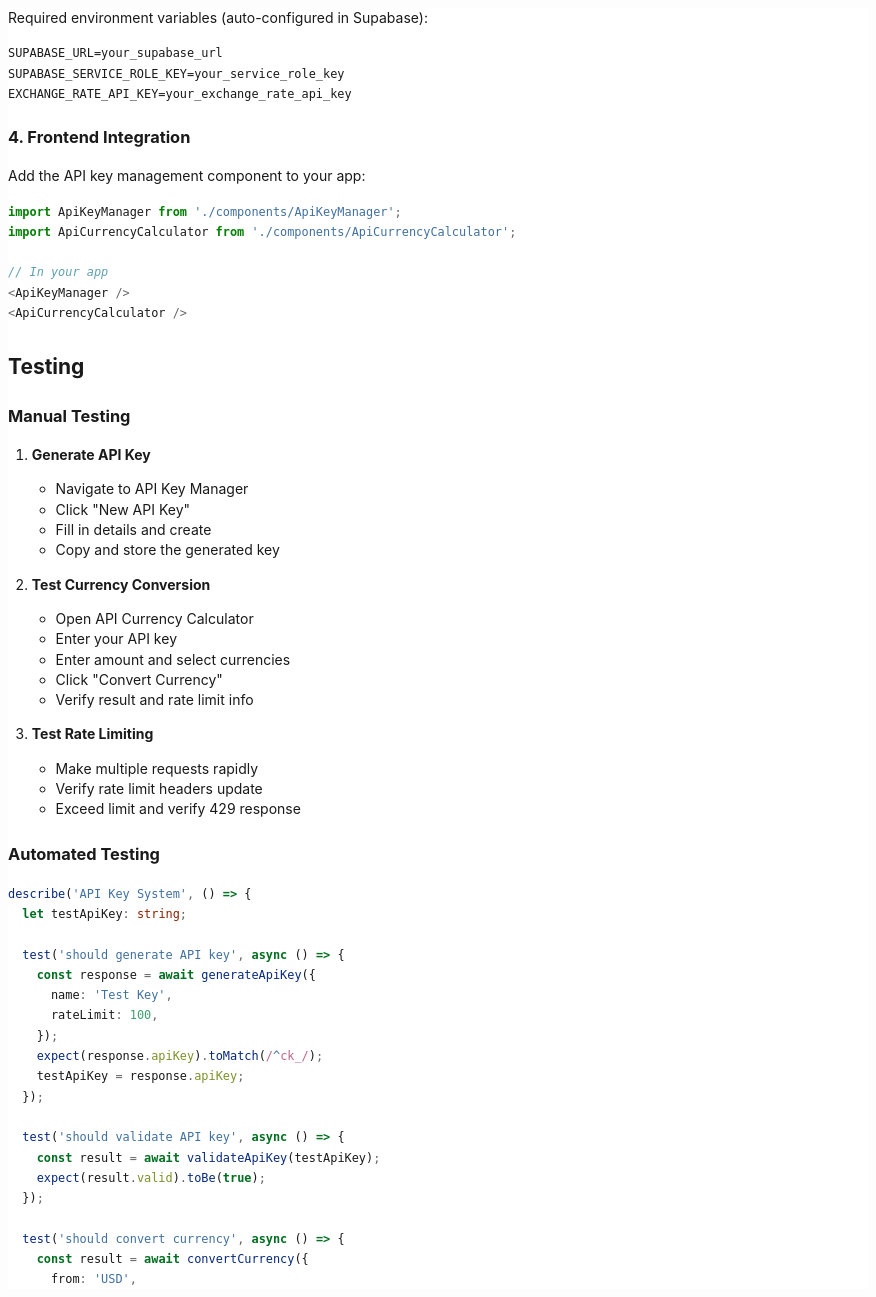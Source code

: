 Required environment variables (auto-configured in Supabase):

```env
SUPABASE_URL=your_supabase_url
SUPABASE_SERVICE_ROLE_KEY=your_service_role_key
EXCHANGE_RATE_API_KEY=your_exchange_rate_api_key
```

### 4. Frontend Integration

Add the API key management component to your app:

```typescript
import ApiKeyManager from './components/ApiKeyManager';
import ApiCurrencyCalculator from './components/ApiCurrencyCalculator';

// In your app
<ApiKeyManager />
<ApiCurrencyCalculator />
```

## Testing

### Manual Testing

1. **Generate API Key**
   - Navigate to API Key Manager
   - Click "New API Key"
   - Fill in details and create
   - Copy and store the generated key

2. **Test Currency Conversion**
   - Open API Currency Calculator
   - Enter your API key
   - Enter amount and select currencies
   - Click "Convert Currency"
   - Verify result and rate limit info

3. **Test Rate Limiting**
   - Make multiple requests rapidly
   - Verify rate limit headers update
   - Exceed limit and verify 429 response

### Automated Testing

```typescript
describe('API Key System', () => {
  let testApiKey: string;

  test('should generate API key', async () => {
    const response = await generateApiKey({
      name: 'Test Key',
      rateLimit: 100,
    });
    expect(response.apiKey).toMatch(/^ck_/);
    testApiKey = response.apiKey;
  });

  test('should validate API key', async () => {
    const result = await validateApiKey(testApiKey);
    expect(result.valid).toBe(true);
  });

  test('should convert currency', async () => {
    const result = await convertCurrency({
      from: 'USD',
```